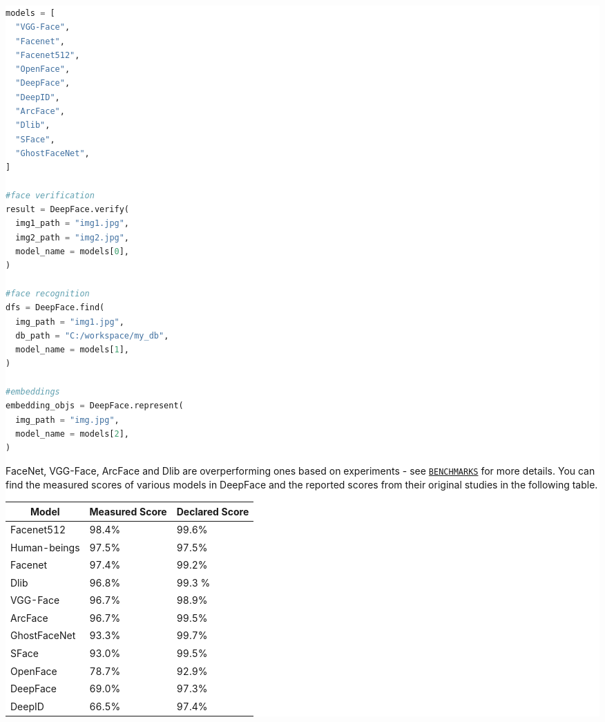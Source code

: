 ```python
models = [
  "VGG-Face", 
  "Facenet", 
  "Facenet512", 
  "OpenFace", 
  "DeepFace", 
  "DeepID", 
  "ArcFace", 
  "Dlib", 
  "SFace",
  "GhostFaceNet",
]

#face verification
result = DeepFace.verify(
  img1_path = "img1.jpg",
  img2_path = "img2.jpg",
  model_name = models[0],
)

#face recognition
dfs = DeepFace.find(
  img_path = "img1.jpg",
  db_path = "C:/workspace/my_db", 
  model_name = models[1],
)

#embeddings
embedding_objs = DeepFace.represent(
  img_path = "img.jpg",
  model_name = models[2],
)
```

FaceNet, VGG-Face, ArcFace and Dlib are overperforming ones based on experiments - see [`BENCHMARKS`](https://github.com/serengil/deepface/tree/master/benchmarks) for more details. You can find the measured scores of various models in DeepFace and the reported scores from their original studies in the following table.

| Model          | Measured Score | Declared Score     |
| -------------- | -------------- | ------------------ |
| Facenet512     | 98.4%          | 99.6%              |
| Human-beings   | 97.5%          | 97.5%              |
| Facenet        | 97.4%          | 99.2%              |
| Dlib           | 96.8%          | 99.3 %             |
| VGG-Face       | 96.7%          | 98.9%              |
| ArcFace        | 96.7%          | 99.5%              |
| GhostFaceNet   | 93.3%          | 99.7%              |
| SFace          | 93.0%          | 99.5%              |
| OpenFace       | 78.7%          | 92.9%              |
| DeepFace       | 69.0%          | 97.3%              |
| DeepID         | 66.5%          | 97.4%              |
